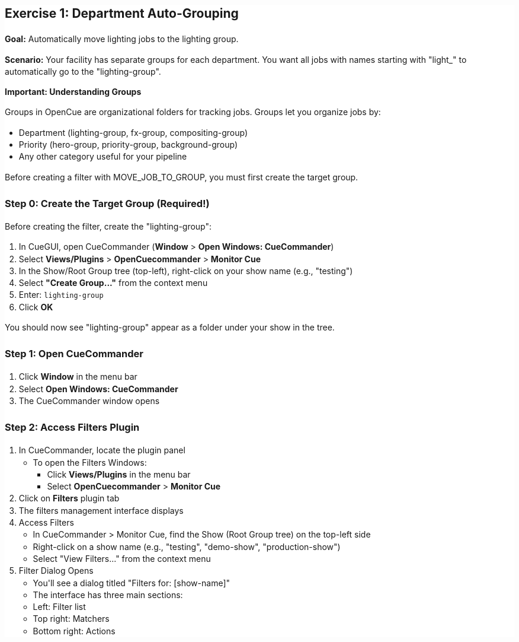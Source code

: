 ## Exercise 1: Department Auto-Grouping

**Goal:** Automatically move lighting jobs to the lighting group.

**Scenario:** Your facility has separate groups for each department. You want all jobs with names starting with "light_" to automatically go to the "lighting-group".

**Important: Understanding Groups**

Groups in OpenCue are organizational folders for tracking jobs. Groups let you organize jobs by:
- Department (lighting-group, fx-group, compositing-group)
- Priority (hero-group, priority-group, background-group)
- Any other category useful for your pipeline

Before creating a filter with MOVE_JOB_TO_GROUP, you must first create the target group.

### Step 0: Create the Target Group (Required!)

Before creating the filter, create the "lighting-group":

1. In CueGUI, open CueCommander (**Window** > **Open Windows: CueCommander**)
2. Select **Views/Plugins** > **OpenCuecommander** > **Monitor Cue**
3. In the Show/Root Group tree (top-left), right-click on your show name (e.g., "testing")
4. Select **"Create Group..."** from the context menu
5. Enter: `lighting-group`
6. Click **OK**

You should now see "lighting-group" appear as a folder under your show in the tree.

### Step 1: Open CueCommander

1. Click **Window** in the menu bar
2. Select **Open Windows: CueCommander**
3. The CueCommander window opens

### Step 2: Access Filters Plugin

1. In CueCommander, locate the plugin panel
   - To open the Filters Windows:
     - Click **Views/Plugins** in the menu bar
     - Select **OpenCuecommander** > **Monitor Cue**
2. Click on **Filters** plugin tab
3. The filters management interface displays
3. Access Filters
   - In CueCommander > Monitor Cue, find the Show (Root Group tree) on the top-left side
   - Right-click on a show name (e.g., "testing", "demo-show", "production-show")
   - Select "View Filters..." from the context menu
4. Filter Dialog Opens
   - You'll see a dialog titled "Filters for: [show-name]"
   - The interface has three main sections:
   - Left: Filter list
   - Top right: Matchers
   - Bottom right: Actions
